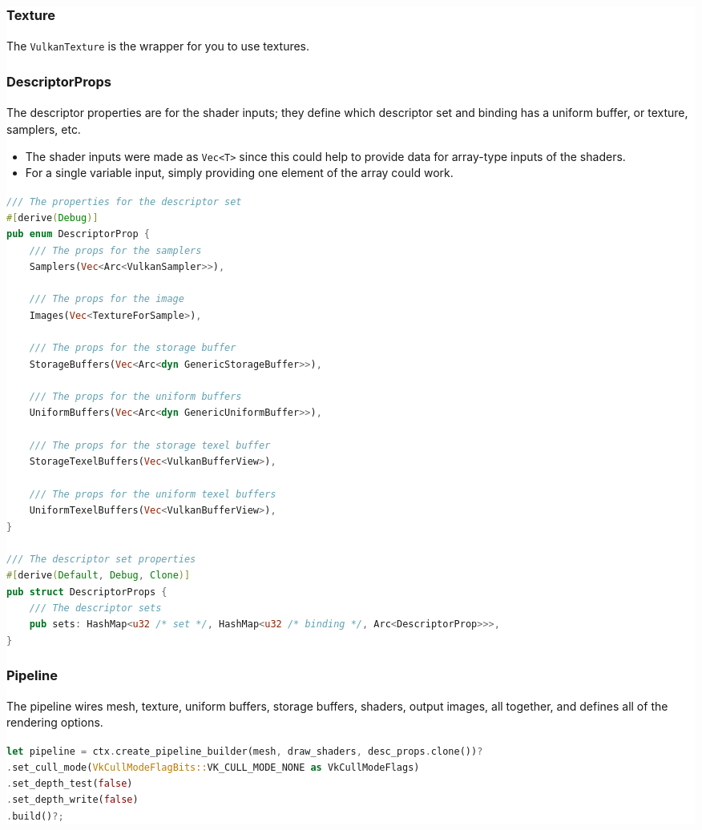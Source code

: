 ### Texture

The `VulkanTexture` is the wrapper for you to use textures.

### DescriptorProps

The descriptor properties are for the shader inputs; they define which descriptor set and binding has a uniform buffer, or texture, samplers, etc.
- The shader inputs were made as `Vec<T>` since this could help to provide data for array-type inputs of the shaders.
- For a single variable input, simply providing one element of the array could work.

```rust
/// The properties for the descriptor set
#[derive(Debug)]
pub enum DescriptorProp {
	/// The props for the samplers
	Samplers(Vec<Arc<VulkanSampler>>),

	/// The props for the image
	Images(Vec<TextureForSample>),

	/// The props for the storage buffer
	StorageBuffers(Vec<Arc<dyn GenericStorageBuffer>>),

	/// The props for the uniform buffers
	UniformBuffers(Vec<Arc<dyn GenericUniformBuffer>>),

	/// The props for the storage texel buffer
	StorageTexelBuffers(Vec<VulkanBufferView>),

	/// The props for the uniform texel buffers
	UniformTexelBuffers(Vec<VulkanBufferView>),
}

/// The descriptor set properties
#[derive(Default, Debug, Clone)]
pub struct DescriptorProps {
	/// The descriptor sets
	pub sets: HashMap<u32 /* set */, HashMap<u32 /* binding */, Arc<DescriptorProp>>>,
}
```

### Pipeline

The pipeline wires mesh, texture, uniform buffers, storage buffers, shaders, output images, all together, and defines all of the rendering options.

```rust
let pipeline = ctx.create_pipeline_builder(mesh, draw_shaders, desc_props.clone())?
.set_cull_mode(VkCullModeFlagBits::VK_CULL_MODE_NONE as VkCullModeFlags)
.set_depth_test(false)
.set_depth_write(false)
.build()?;
```

